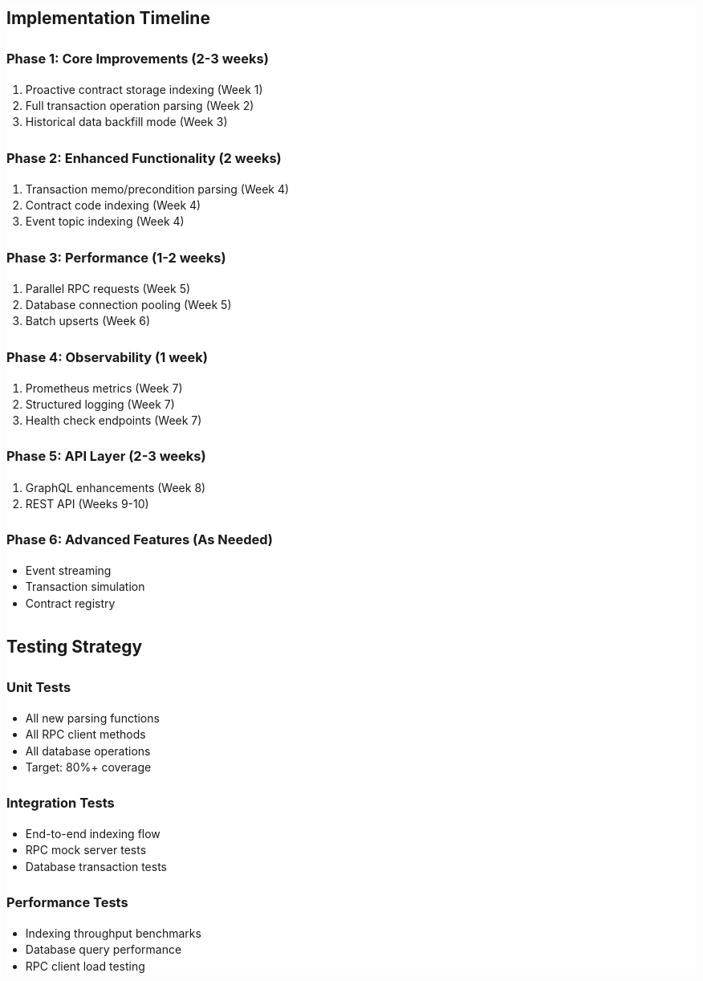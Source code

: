 ## Implementation Timeline

### Phase 1: Core Improvements (2-3 weeks)
1. Proactive contract storage indexing (Week 1)
2. Full transaction operation parsing (Week 2)
3. Historical data backfill mode (Week 3)

### Phase 2: Enhanced Functionality (2 weeks)
1. Transaction memo/precondition parsing (Week 4)
2. Contract code indexing (Week 4)
3. Event topic indexing (Week 4)

### Phase 3: Performance (1-2 weeks)
1. Parallel RPC requests (Week 5)
2. Database connection pooling (Week 5)
3. Batch upserts (Week 6)

### Phase 4: Observability (1 week)
1. Prometheus metrics (Week 7)
2. Structured logging (Week 7)
3. Health check endpoints (Week 7)

### Phase 5: API Layer (2-3 weeks)
1. GraphQL enhancements (Week 8)
2. REST API (Weeks 9-10)

### Phase 6: Advanced Features (As Needed)
- Event streaming
- Transaction simulation
- Contract registry

## Testing Strategy

### Unit Tests
- All new parsing functions
- All RPC client methods
- All database operations
- Target: 80%+ coverage

### Integration Tests
- End-to-end indexing flow
- RPC mock server tests
- Database transaction tests

### Performance Tests
- Indexing throughput benchmarks
- Database query performance
- RPC client load testing
